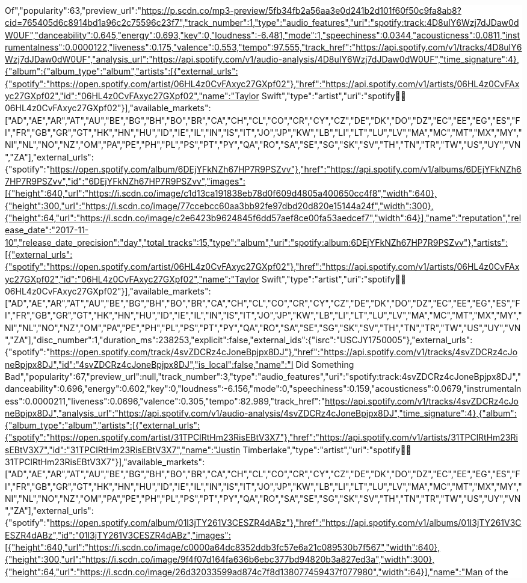 Of","popularity":63,"preview_url":"https://p.scdn.co/mp3-preview/5fb34fb2a56aa3e0d241b2d101f60f50c9fa8ab8?cid=765405d6c8914bd1a96c2c75596c23f7","track_number":1,"type":"audio_features","uri":"spotify:track:4D8uIY6Wzj7dJDaw0dW0UF","danceability":0.645,"energy":0.693,"key":0,"loudness":-6.481,"mode":1,"speechiness":0.0344,"acousticness":0.0811,"instrumentalness":0.0000122,"liveness":0.175,"valence":0.553,"tempo":97.555,"track_href":"https://api.spotify.com/v1/tracks/4D8uIY6Wzj7dJDaw0dW0UF","analysis_url":"https://api.spotify.com/v1/audio-analysis/4D8uIY6Wzj7dJDaw0dW0UF","time_signature":4},{"album":{"album_type":"album","artists":[{"external_urls":{"spotify":"https://open.spotify.com/artist/06HL4z0CvFAxyc27GXpf02"},"href":"https://api.spotify.com/v1/artists/06HL4z0CvFAxyc27GXpf02","id":"06HL4z0CvFAxyc27GXpf02","name":"Taylor Swift","type":"artist","uri":"spotify:artist:06HL4z0CvFAxyc27GXpf02"}],"available_markets":["AD","AE","AR","AT","AU","BE","BG","BH","BO","BR","CA","CH","CL","CO","CR","CY","CZ","DE","DK","DO","DZ","EC","EE","EG","ES","FI","FR","GB","GR","GT","HK","HN","HU","ID","IE","IL","IN","IS","IT","JO","JP","KW","LB","LI","LT","LU","LV","MA","MC","MT","MX","MY","NI","NL","NO","NZ","OM","PA","PE","PH","PL","PS","PT","PY","QA","RO","SA","SE","SG","SK","SV","TH","TN","TR","TW","US","UY","VN","ZA"],"external_urls":{"spotify":"https://open.spotify.com/album/6DEjYFkNZh67HP7R9PSZvv"},"href":"https://api.spotify.com/v1/albums/6DEjYFkNZh67HP7R9PSZvv","id":"6DEjYFkNZh67HP7R9PSZvv","images":[{"height":640,"url":"https://i.scdn.co/image/c1d13ca191838eb78d0f609d4805a400650cc4f8","width":640},{"height":300,"url":"https://i.scdn.co/image/77ccebcc60aa3bb92fe97dbd20d820e15144a24f","width":300},{"height":64,"url":"https://i.scdn.co/image/c2e6423b9624845f6dd57aef8ce00fa53aedcef7","width":64}],"name":"reputation","release_date":"2017-11-10","release_date_precision":"day","total_tracks":15,"type":"album","uri":"spotify:album:6DEjYFkNZh67HP7R9PSZvv"},"artists":[{"external_urls":{"spotify":"https://open.spotify.com/artist/06HL4z0CvFAxyc27GXpf02"},"href":"https://api.spotify.com/v1/artists/06HL4z0CvFAxyc27GXpf02","id":"06HL4z0CvFAxyc27GXpf02","name":"Taylor Swift","type":"artist","uri":"spotify:artist:06HL4z0CvFAxyc27GXpf02"}],"available_markets":["AD","AE","AR","AT","AU","BE","BG","BH","BO","BR","CA","CH","CL","CO","CR","CY","CZ","DE","DK","DO","DZ","EC","EE","EG","ES","FI","FR","GB","GR","GT","HK","HN","HU","ID","IE","IL","IN","IS","IT","JO","JP","KW","LB","LI","LT","LU","LV","MA","MC","MT","MX","MY","NI","NL","NO","NZ","OM","PA","PE","PH","PL","PS","PT","PY","QA","RO","SA","SE","SG","SK","SV","TH","TN","TR","TW","US","UY","VN","ZA"],"disc_number":1,"duration_ms":238253,"explicit":false,"external_ids":{"isrc":"USCJY1750005"},"external_urls":{"spotify":"https://open.spotify.com/track/4svZDCRz4cJoneBpjpx8DJ"},"href":"https://api.spotify.com/v1/tracks/4svZDCRz4cJoneBpjpx8DJ","id":"4svZDCRz4cJoneBpjpx8DJ","is_local":false,"name":"I Did Something Bad","popularity":67,"preview_url":null,"track_number":3,"type":"audio_features","uri":"spotify:track:4svZDCRz4cJoneBpjpx8DJ","danceability":0.696,"energy":0.602,"key":0,"loudness":-6.156,"mode":0,"speechiness":0.159,"acousticness":0.0679,"instrumentalness":0.0000211,"liveness":0.0696,"valence":0.305,"tempo":82.989,"track_href":"https://api.spotify.com/v1/tracks/4svZDCRz4cJoneBpjpx8DJ","analysis_url":"https://api.spotify.com/v1/audio-analysis/4svZDCRz4cJoneBpjpx8DJ","time_signature":4},{"album":{"album_type":"album","artists":[{"external_urls":{"spotify":"https://open.spotify.com/artist/31TPClRtHm23RisEBtV3X7"},"href":"https://api.spotify.com/v1/artists/31TPClRtHm23RisEBtV3X7","id":"31TPClRtHm23RisEBtV3X7","name":"Justin Timberlake","type":"artist","uri":"spotify:artist:31TPClRtHm23RisEBtV3X7"}],"available_markets":["AD","AE","AR","AT","AU","BE","BG","BH","BO","BR","CA","CH","CL","CO","CR","CY","CZ","DE","DK","DO","DZ","EC","EE","EG","ES","FI","FR","GB","GR","GT","HK","HN","HU","ID","IE","IL","IN","IS","IT","JO","JP","KW","LB","LI","LT","LU","LV","MA","MC","MT","MX","MY","NI","NL","NO","NZ","OM","PA","PE","PH","PL","PS","PT","PY","QA","RO","SA","SE","SG","SK","SV","TH","TN","TR","TW","US","UY","VN","ZA"],"external_urls":{"spotify":"https://open.spotify.com/album/01l3jTY261V3CESZR4dABz"},"href":"https://api.spotify.com/v1/albums/01l3jTY261V3CESZR4dABz","id":"01l3jTY261V3CESZR4dABz","images":[{"height":640,"url":"https://i.scdn.co/image/c0000a64dc8352ddb3fc57e6a21c089530b7f567","width":640},{"height":300,"url":"https://i.scdn.co/image/9f4f07d164fa636b6ebc377bd94820b3a827ed3a","width":300},{"height":64,"url":"https://i.scdn.co/image/26d32033599ad874c7f8d138077459437f077980","width":64}],"name":"Man of the
